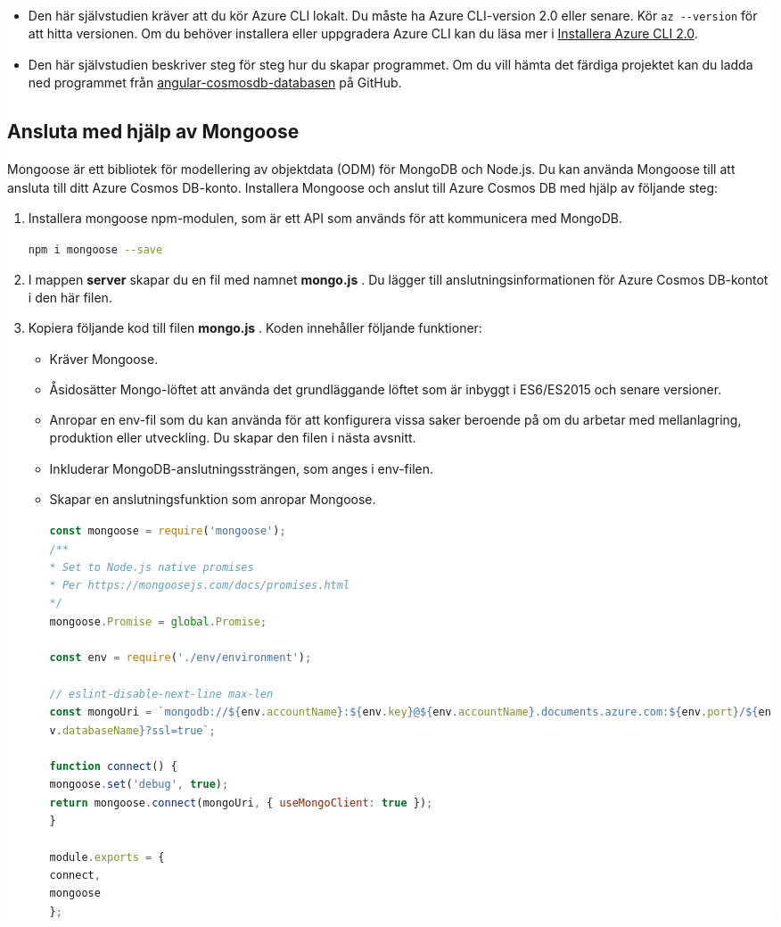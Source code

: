 * Den här självstudien kräver att du kör Azure CLI lokalt. Du måste ha Azure CLI-version 2.0 eller senare. Kör `az --version` för att hitta versionen. Om du behöver installera eller uppgradera Azure CLI kan du läsa mer i [Installera Azure CLI 2.0](/cli/azure/install-azure-cli).

* Den här självstudien beskriver steg för steg hur du skapar programmet. Om du vill hämta det färdiga projektet kan du ladda ned programmet från [angular-cosmosdb-databasen](https://github.com/Azure-Samples/angular-cosmosdb) på GitHub.

## <a name="use-mongoose-to-connect"></a>Ansluta med hjälp av Mongoose

Mongoose är ett bibliotek för modellering av objektdata (ODM) för MongoDB och Node.js. Du kan använda Mongoose till att ansluta till ditt Azure Cosmos DB-konto. Installera Mongoose och anslut till Azure Cosmos DB med hjälp av följande steg:

1. Installera mongoose npm-modulen, som är ett API som används för att kommunicera med MongoDB.

    ```bash
    npm i mongoose --save
    ```

1. I mappen **server** skapar du en fil med namnet **mongo.js** . Du lägger till anslutningsinformationen för Azure Cosmos DB-kontot i den här filen.

1. Kopiera följande kod till filen **mongo.js** . Koden innehåller följande funktioner:

   * Kräver Mongoose.
   * Åsidosätter Mongo-löftet att använda det grundläggande löftet som är inbyggt i ES6/ES2015 och senare versioner.
   * Anropar en env-fil som du kan använda för att konfigurera vissa saker beroende på om du arbetar med mellanlagring, produktion eller utveckling. Du skapar den filen i nästa avsnitt.
   * Inkluderar MongoDB-anslutningssträngen, som anges i env-filen.
   * Skapar en anslutningsfunktion som anropar Mongoose.

     ```javascript
     const mongoose = require('mongoose');
     /**
     * Set to Node.js native promises
     * Per https://mongoosejs.com/docs/promises.html
     */
     mongoose.Promise = global.Promise;

     const env = require('./env/environment');

     // eslint-disable-next-line max-len
     const mongoUri = `mongodb://${env.accountName}:${env.key}@${env.accountName}.documents.azure.com:${env.port}/${env.databaseName}?ssl=true`;

     function connect() {
     mongoose.set('debug', true);
     return mongoose.connect(mongoUri, { useMongoClient: true });
     }

     module.exports = {
     connect,
     mongoose
     };
     ```
    